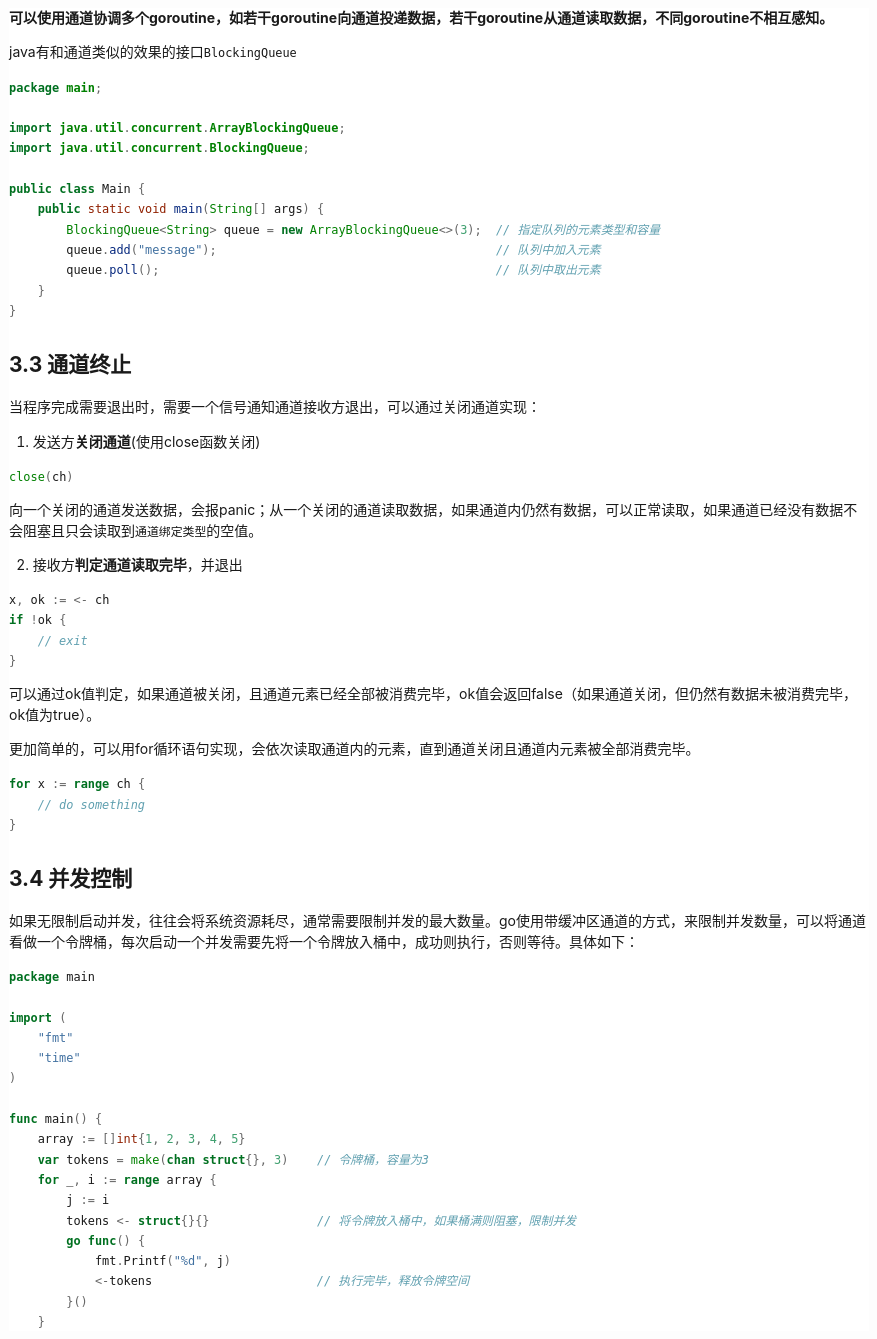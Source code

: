 **可以使用通道协调多个goroutine，如若干goroutine向通道投递数据，若干goroutine从通道读取数据，不同goroutine不相互感知。**

java有和通道类似的效果的接口`BlockingQueue`

```java
package main;

import java.util.concurrent.ArrayBlockingQueue;
import java.util.concurrent.BlockingQueue;

public class Main {
    public static void main(String[] args) {
        BlockingQueue<String> queue = new ArrayBlockingQueue<>(3);	// 指定队列的元素类型和容量
        queue.add("message");										// 队列中加入元素
        queue.poll();												// 队列中取出元素
    }
}
```

## 3.3 通道终止
当程序完成需要退出时，需要一个信号通知通道接收方退出，可以通过关闭通道实现：

1. 发送方**关闭通道**(使用close函数关闭)
```go
close(ch)
```
向一个关闭的通道发送数据，会报panic；从一个关闭的通道读取数据，如果通道内仍然有数据，可以正常读取，如果通道已经没有数据不会阻塞且只会读取到`通道绑定类型`的空值。

2. 接收方**判定通道读取完毕**，并退出
```go
x, ok := <- ch
if !ok {
    // exit
}
```
可以通过ok值判定，如果通道被关闭，且通道元素已经全部被消费完毕，ok值会返回false（如果通道关闭，但仍然有数据未被消费完毕，ok值为true）。

更加简单的，可以用for循环语句实现，会依次读取通道内的元素，直到通道关闭且通道内元素被全部消费完毕。
```go
for x := range ch {
    // do something
}
```

## 3.4 并发控制
如果无限制启动并发，往往会将系统资源耗尽，通常需要限制并发的最大数量。go使用带缓冲区通道的方式，来限制并发数量，可以将通道看做一个令牌桶，每次启动一个并发需要先将一个令牌放入桶中，成功则执行，否则等待。具体如下：
```go
package main

import (
    "fmt"
    "time"
)

func main() {
    array := []int{1, 2, 3, 4, 5}            
    var tokens = make(chan struct{}, 3)    // 令牌桶，容量为3
    for _, i := range array {
        j := i
        tokens <- struct{}{}               // 将令牌放入桶中，如果桶满则阻塞，限制并发
        go func() {
            fmt.Printf("%d", j)
            <-tokens                       // 执行完毕，释放令牌空间
        }()
    }
```